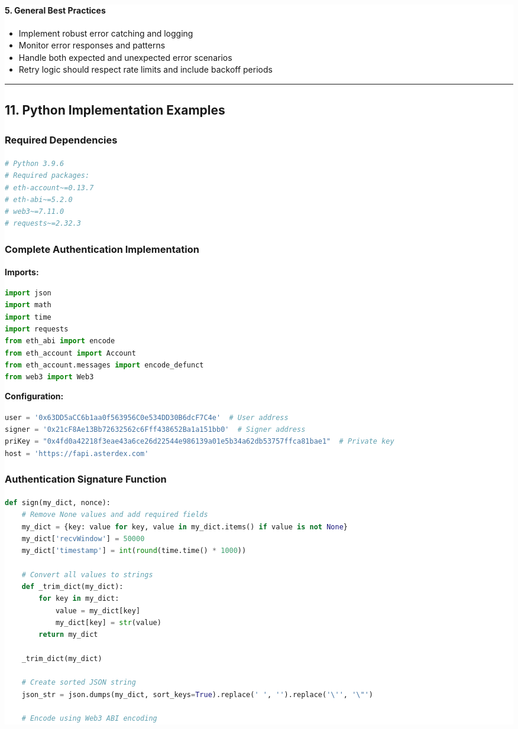 #### 5. General Best Practices
- Implement robust error catching and logging
- Monitor error responses and patterns
- Handle both expected and unexpected error scenarios
- Retry logic should respect rate limits and include backoff periods

---

## 11. Python Implementation Examples

### Required Dependencies

```python
# Python 3.9.6
# Required packages:
# eth-account~=0.13.7
# eth-abi~=5.2.0
# web3~=7.11.0
# requests~=2.32.3
```

### Complete Authentication Implementation

**Imports:**
```python
import json
import math
import time
import requests
from eth_abi import encode
from eth_account import Account
from eth_account.messages import encode_defunct
from web3 import Web3
```

**Configuration:**
```python
user = '0x63DD5aCC6b1aa0f563956C0e534DD30B6dcF7C4e'  # User address
signer = '0x21cF8Ae13Bb72632562c6Fff438652Ba1a151bb0'  # Signer address
priKey = "0x4fd0a42218f3eae43a6ce26d22544e986139a01e5b34a62db53757ffca81bae1"  # Private key
host = 'https://fapi.asterdex.com'
```

### Authentication Signature Function

```python
def sign(my_dict, nonce):
    # Remove None values and add required fields
    my_dict = {key: value for key, value in my_dict.items() if value is not None}
    my_dict['recvWindow'] = 50000
    my_dict['timestamp'] = int(round(time.time() * 1000))

    # Convert all values to strings
    def _trim_dict(my_dict):
        for key in my_dict:
            value = my_dict[key]
            my_dict[key] = str(value)
        return my_dict

    _trim_dict(my_dict)

    # Create sorted JSON string
    json_str = json.dumps(my_dict, sort_keys=True).replace(' ', '').replace('\'', '\"')

    # Encode using Web3 ABI encoding
```